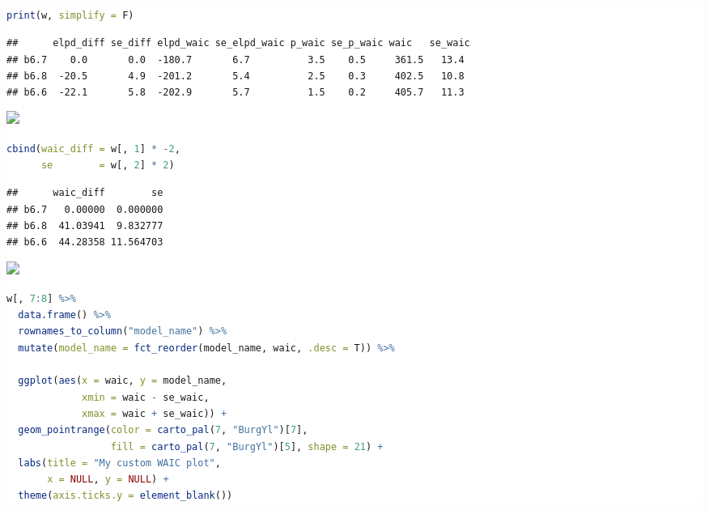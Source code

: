 ```r
print(w, simplify = F)
```

```
##      elpd_diff se_diff elpd_waic se_elpd_waic p_waic se_p_waic waic   se_waic
## b6.7    0.0       0.0  -180.7       6.7          3.5    0.5     361.5   13.4 
## b6.8  -20.5       4.9  -201.2       5.4          2.5    0.3     402.5   10.8 
## b6.6  -22.1       5.8  -202.9       5.7          1.5    0.2     405.7   11.3
```

<img src="/hps/software/users/birney/ian/repos/statistical_rethinking/docs/slides/L08/31.png" width="60%" />


```r
cbind(waic_diff = w[, 1] * -2,
      se        = w[, 2] * 2)
```

```
##      waic_diff        se
## b6.7   0.00000  0.000000
## b6.8  41.03941  9.832777
## b6.6  44.28358 11.564703
```

<img src="/hps/software/users/birney/ian/repos/statistical_rethinking/docs/slides/L08/32.png" width="60%" />


```r
w[, 7:8] %>% 
  data.frame() %>% 
  rownames_to_column("model_name") %>% 
  mutate(model_name = fct_reorder(model_name, waic, .desc = T)) %>% 
  
  ggplot(aes(x = waic, y = model_name, 
             xmin = waic - se_waic, 
             xmax = waic + se_waic)) +
  geom_pointrange(color = carto_pal(7, "BurgYl")[7], 
                  fill = carto_pal(7, "BurgYl")[5], shape = 21) +
  labs(title = "My custom WAIC plot",
       x = NULL, y = NULL) +
  theme(axis.ticks.y = element_blank())
```
